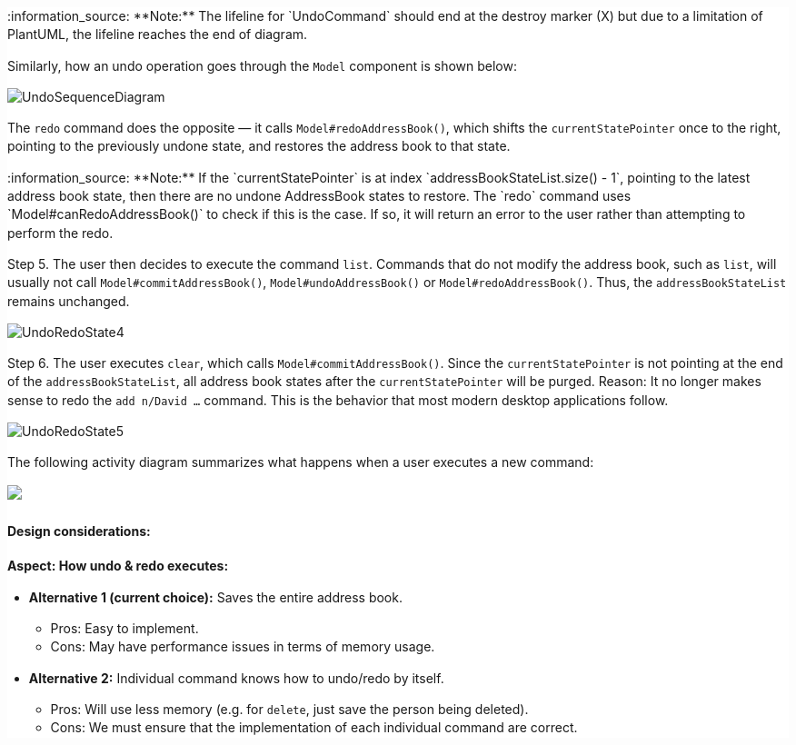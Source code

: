 <div markdown="span" class="alert alert-info">:information_source: **Note:** The lifeline for `UndoCommand` should end at the destroy marker (X) but due to a limitation of PlantUML, the lifeline reaches the end of diagram.

</div>

Similarly, how an undo operation goes through the `Model` component is shown below:

![UndoSequenceDiagram](images/UndoSequenceDiagram-Model.png)

The `redo` command does the opposite — it calls `Model#redoAddressBook()`, which shifts the `currentStatePointer` once
to the right, pointing to the previously undone state, and restores the address book to that state.

<div markdown="span" class="alert alert-info">:information_source: **Note:** If the `currentStatePointer` is at index `addressBookStateList.size() - 1`, pointing to the latest address book state, then there are no undone AddressBook states to restore. The `redo` command uses `Model#canRedoAddressBook()` to check if this is the case. If so, it will return an error to the user rather than attempting to perform the redo.

</div>

Step 5. The user then decides to execute the command `list`. Commands that do not modify the address book, such
as `list`, will usually not call `Model#commitAddressBook()`, `Model#undoAddressBook()` or `Model#redoAddressBook()`.
Thus, the `addressBookStateList` remains unchanged.

![UndoRedoState4](images/UndoRedoState4.png)

Step 6. The user executes `clear`, which calls `Model#commitAddressBook()`. Since the `currentStatePointer` is not
pointing at the end of the `addressBookStateList`, all address book states after the `currentStatePointer` will be
purged. Reason: It no longer makes sense to redo the `add n/David …​` command. This is the behavior that most modern
desktop applications follow.

![UndoRedoState5](images/UndoRedoState5.png)

The following activity diagram summarizes what happens when a user executes a new command:

<img src="images/CommitActivityDiagram.png" width="250" />

#### Design considerations:

**Aspect: How undo & redo executes:**

- **Alternative 1 (current choice):** Saves the entire address book.

  - Pros: Easy to implement.
  - Cons: May have performance issues in terms of memory usage.

- **Alternative 2:** Individual command knows how to undo/redo by
  itself.
  - Pros: Will use less memory (e.g. for `delete`, just save the person being deleted).
  - Cons: We must ensure that the implementation of each individual command are correct.
